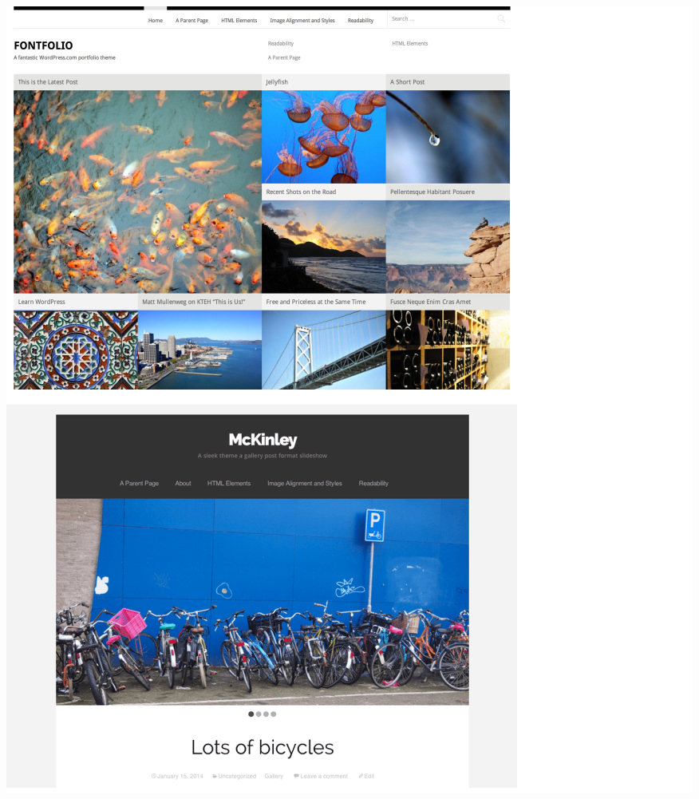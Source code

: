 
[![fontfolio](images/themes/fontfolio.jpg)](http://theme.wordpress.com/themes/fontfolio/)


[![mckinley](images/themes/mckinley.png)](http://theme.wordpress.com/themes/mckinley/)
